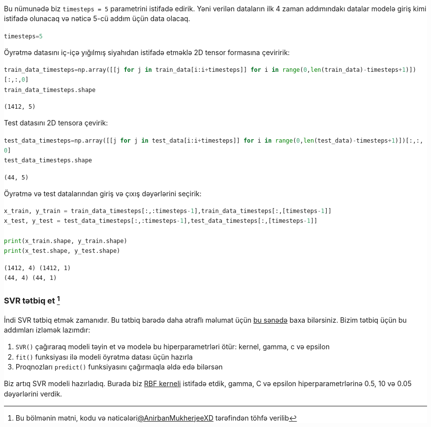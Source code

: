 Bu nümunədə biz `timesteps = 5` parametrini istifadə edirik. Yəni verilən dataların ilk 4 zaman addımındakı datalar modelə giriş kimi istifadə olunacaq və nəticə 5-cü addım üçün data olacaq.

```python
timesteps=5
```
Öyrətmə datasını iç-içə yığılmış siyahıdan istifadə etməklə 2D tensor formasına çeviririk:

```python
train_data_timesteps=np.array([[j for j in train_data[i:i+timesteps]] for i in range(0,len(train_data)-timesteps+1)])[:,:,0]
train_data_timesteps.shape
```

```output
(1412, 5)
```

Test datasını 2D tensora çevirik:

```python
test_data_timesteps=np.array([[j for j in test_data[i:i+timesteps]] for i in range(0,len(test_data)-timesteps+1)])[:,:,0]
test_data_timesteps.shape
```

```output
(44, 5)
```

Öyrətmə və test datalarından giriş və çıxış dəyərlərini seçirik:

```python
x_train, y_train = train_data_timesteps[:,:timesteps-1],train_data_timesteps[:,[timesteps-1]]
x_test, y_test = test_data_timesteps[:,:timesteps-1],test_data_timesteps[:,[timesteps-1]]

print(x_train.shape, y_train.shape)
print(x_test.shape, y_test.shape)
```

```output
(1412, 4) (1412, 1)
(44, 4) (44, 1)
```

### SVR tətbiq et [^1]

İndi SVR tətbiq etmək zamanıdır. Bu tətbiq barədə daha ətraflı məlumat üçün [bu sənədə](https://scikit-learn.org/stable/modules/generated/sklearn.svm.SVR.html) baxa bilərsiniz. Bizim tətbiq üçün bu addımları izləmək lazımdır:

  1. `SVR()` çağıraraq modeli təyin et və modelə bu hiperparametrləri ötür: kernel, gamma, c və epsilon
  2. `fit()` funksiyası ilə modeli öyrətmə datası üçün hazırla
  3. Proqnozları `predict()`  funksiyasını çağırmaqla əldə edə bilərsən

Biz artıq SVR modeli hazırladıq. Burada biz [RBF kerneli](https://scikit-learn.org/stable/modules/svm.html#parameters-of-the-rbf-kernel) istifadə etdik, gamma, C və epsilon hiperparametrlərinə 0.5, 10 və 0.05 dəyərlərini verdik.


[^1]: Bu bölmənin mətni, kodu və nəticələri[@AnirbanMukherjeeXD](https://github.com/AnirbanMukherjeeXD) tərəfindən töhfə verilib
[^2]: Bu bölmənin mətni, kodu və nəticələri [ARIMA](https://github.com/microsoft/ML-For-Beginners/tree/main/7-TimeSeries/2-ARIMA)-dan götürülüb